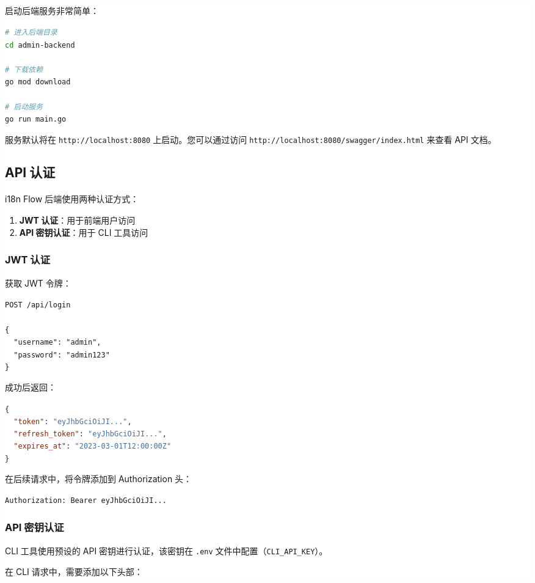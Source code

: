 启动后端服务非常简单：

```bash
# 进入后端目录
cd admin-backend

# 下载依赖
go mod download

# 启动服务
go run main.go
```

服务默认将在 `http://localhost:8080` 上启动。您可以通过访问 `http://localhost:8080/swagger/index.html` 来查看 API 文档。

## API 认证

i18n Flow 后端使用两种认证方式：

1. **JWT 认证**：用于前端用户访问
2. **API 密钥认证**：用于 CLI 工具访问

### JWT 认证

获取 JWT 令牌：

```http
POST /api/login

{
  "username": "admin",
  "password": "admin123"
}
```

成功后返回：

```json
{
  "token": "eyJhbGciOiJI...",
  "refresh_token": "eyJhbGciOiJI...",
  "expires_at": "2023-03-01T12:00:00Z"
}
```

在后续请求中，将令牌添加到 Authorization 头：

```
Authorization: Bearer eyJhbGciOiJI...
```

### API 密钥认证

CLI 工具使用预设的 API 密钥进行认证，该密钥在 `.env` 文件中配置（`CLI_API_KEY`）。

在 CLI 请求中，需要添加以下头部：
